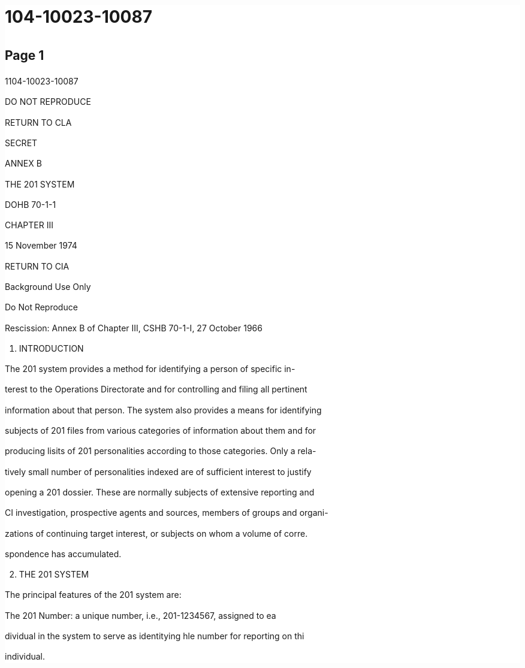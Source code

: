 # 104-10023-10087

## Page 1

1104-10023-10087

DO NOT REPRODUCE

RETURN TO CLA

SECRET

ANNEX B

THE 201 SYSTEM

DOHB 70-1-1

CHAPTER III

15 November 1974

RETURN TO CIA

Background Use Only

Do Not Reproduce

Rescission: Annex B of Chapter III, CSHB 70-1-I, 27 October 1966

1. INTRODUCTION

The 201 system provides a method for identifying a person of specific in-

terest to the Operations Directorate and for controlling and filing all pertinent

information about that person. The system also provides a means for identifying

subjects of 201 files from various categories of information about them and for

producing lisits of 201 personalities according to those categories. Only a rela-

tively small number of personalities indexed are of sufficient interest to justify

opening a 201 dossier. These are normally subjects of extensive reporting and

CI investigation, prospective agents and sources, members of groups and organi-

zations of continuing target interest, or subjects on whom a volume of corre.

spondence has accumulated.

2. THE 201 SYSTEM

The principal features of the 201 system are:

The 201 Number: a unique number, i.e., 201-1234567, assigned to ea

dividual in the system to serve as identitying hle number for reporting on thi

individual.
